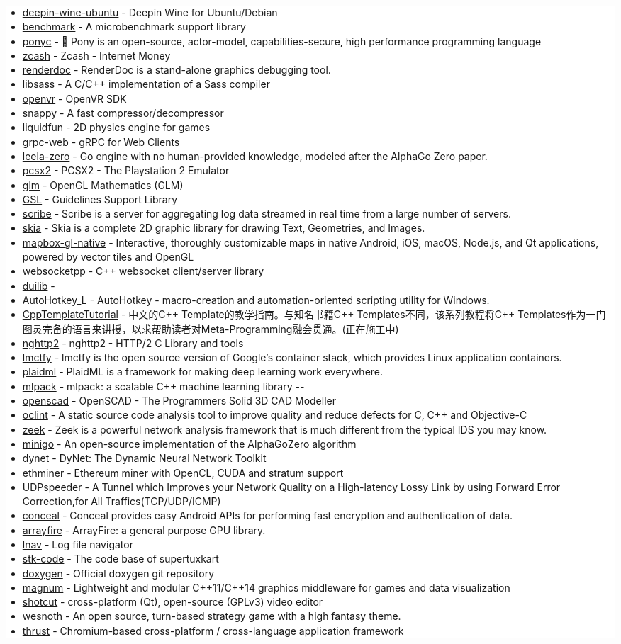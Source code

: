 - [deepin-wine-ubuntu](https://github.com/wszqkzqk/deepin-wine-ubuntu) - Deepin Wine for Ubuntu/Debian
- [benchmark](https://github.com/google/benchmark) - A microbenchmark support library
- [ponyc](https://github.com/ponylang/ponyc) - :horse: Pony is an open-source, actor-model, capabilities-secure, high performance programming language
- [zcash](https://github.com/zcash/zcash) - Zcash - Internet Money
- [renderdoc](https://github.com/baldurk/renderdoc) - RenderDoc is a stand-alone graphics debugging tool.
- [libsass](https://github.com/sass/libsass) - A C/C++ implementation of a Sass compiler
- [openvr](https://github.com/ValveSoftware/openvr) - OpenVR SDK
- [snappy](https://github.com/google/snappy) - A fast compressor/decompressor
- [liquidfun](https://github.com/google/liquidfun) - 2D physics engine for games
- [grpc-web](https://github.com/grpc/grpc-web) - gRPC for Web Clients
- [leela-zero](https://github.com/leela-zero/leela-zero) - Go engine with no human-provided knowledge, modeled after the AlphaGo Zero paper.
- [pcsx2](https://github.com/PCSX2/pcsx2) - PCSX2 - The Playstation 2 Emulator
- [glm](https://github.com/g-truc/glm) - OpenGL Mathematics (GLM)
- [GSL](https://github.com/microsoft/GSL) - Guidelines Support Library
- [scribe](https://github.com/facebookarchive/scribe) - Scribe is a server for aggregating log data streamed in real time from a large number of servers.
- [skia](https://github.com/google/skia) - Skia is a complete 2D graphic library for drawing Text, Geometries, and Images.
- [mapbox-gl-native](https://github.com/mapbox/mapbox-gl-native) - Interactive, thoroughly customizable maps in native Android, iOS, macOS, Node.js, and Qt applications, powered by vector tiles and OpenGL
- [websocketpp](https://github.com/zaphoyd/websocketpp) - C++ websocket client/server library
- [duilib](https://github.com/duilib/duilib) - 
- [AutoHotkey_L](https://github.com/Lexikos/AutoHotkey_L) - AutoHotkey - macro-creation and automation-oriented scripting utility for Windows.
- [CppTemplateTutorial](https://github.com/wuye9036/CppTemplateTutorial) - 中文的C++ Template的教学指南。与知名书籍C++ Templates不同，该系列教程将C++ Templates作为一门图灵完备的语言来讲授，以求帮助读者对Meta-Programming融会贯通。(正在施工中)
- [nghttp2](https://github.com/nghttp2/nghttp2) - nghttp2 - HTTP/2 C Library and tools
- [lmctfy](https://github.com/google/lmctfy) - lmctfy is the open source version of Google’s container stack, which provides Linux application containers.
- [plaidml](https://github.com/plaidml/plaidml) - PlaidML is a framework for making deep learning work everywhere.
- [mlpack](https://github.com/mlpack/mlpack) - mlpack: a scalable C++ machine learning library --
- [openscad](https://github.com/openscad/openscad) - OpenSCAD - The Programmers Solid 3D CAD Modeller
- [oclint](https://github.com/oclint/oclint) - A static source code analysis tool to improve quality and reduce defects for C, C++ and Objective-C
- [zeek](https://github.com/zeek/zeek) - Zeek is a powerful network analysis framework that is much different from the typical IDS you may know.
- [minigo](https://github.com/tensorflow/minigo) - An open-source implementation of the AlphaGoZero algorithm
- [dynet](https://github.com/clab/dynet) - DyNet: The Dynamic Neural Network Toolkit
- [ethminer](https://github.com/ethereum-mining/ethminer) - Ethereum miner with OpenCL, CUDA and stratum support
- [UDPspeeder](https://github.com/wangyu-/UDPspeeder) - A Tunnel which Improves your Network Quality on a High-latency Lossy Link by using Forward Error Correction,for All Traffics(TCP/UDP/ICMP)
- [conceal](https://github.com/facebookarchive/conceal) - Conceal provides easy Android APIs for performing fast encryption and authentication of data.
- [arrayfire](https://github.com/arrayfire/arrayfire) - ArrayFire: a general purpose GPU library.
- [lnav](https://github.com/tstack/lnav) - Log file navigator
- [stk-code](https://github.com/supertuxkart/stk-code) - The code base of supertuxkart
- [doxygen](https://github.com/doxygen/doxygen) - Official doxygen git repository
- [magnum](https://github.com/mosra/magnum) - Lightweight and modular C++11/C++14 graphics middleware for games and data visualization
- [shotcut](https://github.com/mltframework/shotcut) - cross-platform (Qt), open-source (GPLv3) video editor
- [wesnoth](https://github.com/wesnoth/wesnoth) - An open source, turn-based strategy game with a high fantasy theme.
- [thrust](https://github.com/breach/thrust) - Chromium-based cross-platform / cross-language application framework